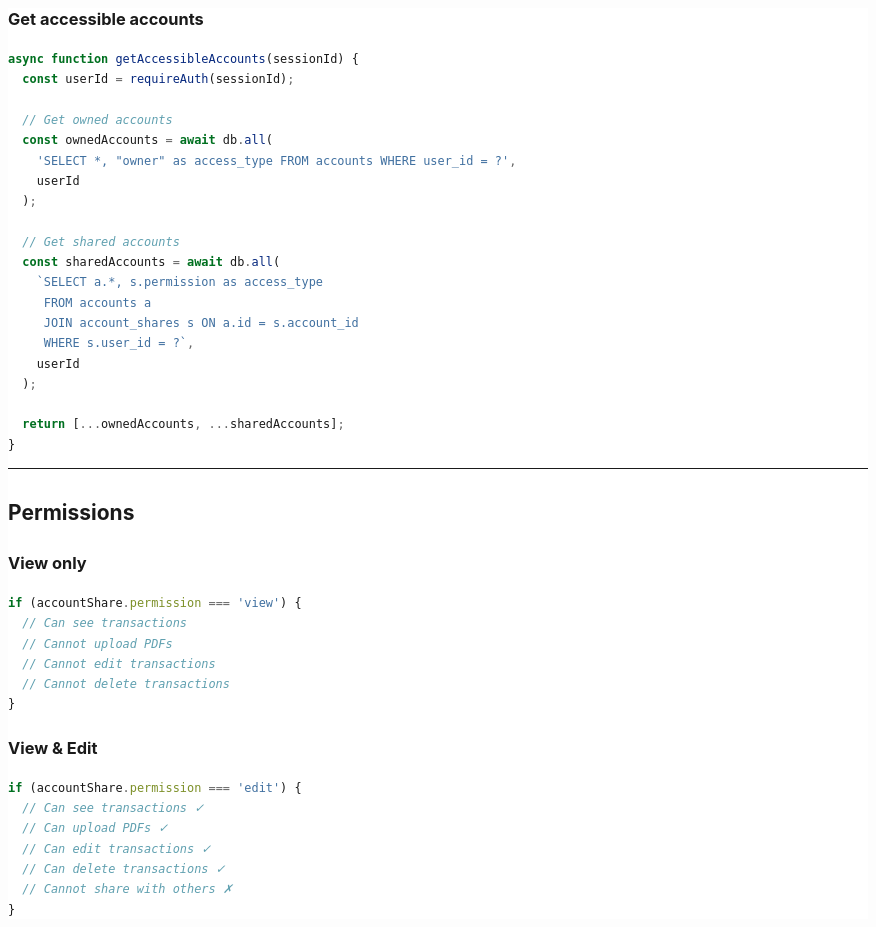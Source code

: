 
### Get accessible accounts

```javascript
async function getAccessibleAccounts(sessionId) {
  const userId = requireAuth(sessionId);

  // Get owned accounts
  const ownedAccounts = await db.all(
    'SELECT *, "owner" as access_type FROM accounts WHERE user_id = ?',
    userId
  );

  // Get shared accounts
  const sharedAccounts = await db.all(
    `SELECT a.*, s.permission as access_type
     FROM accounts a
     JOIN account_shares s ON a.id = s.account_id
     WHERE s.user_id = ?`,
    userId
  );

  return [...ownedAccounts, ...sharedAccounts];
}
```

---

## Permissions

### View only

```javascript
if (accountShare.permission === 'view') {
  // Can see transactions
  // Cannot upload PDFs
  // Cannot edit transactions
  // Cannot delete transactions
}
```

### View & Edit

```javascript
if (accountShare.permission === 'edit') {
  // Can see transactions ✓
  // Can upload PDFs ✓
  // Can edit transactions ✓
  // Can delete transactions ✓
  // Cannot share with others ✗
}
```
